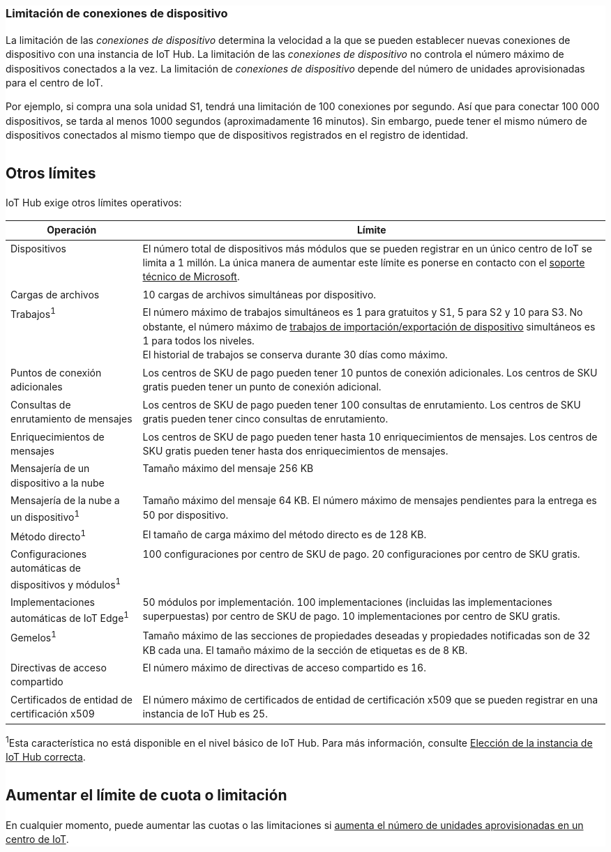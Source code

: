 ### <a name="device-connections-throttle"></a>Limitación de conexiones de dispositivo

La limitación de las *conexiones de dispositivo* determina la velocidad a la que se pueden establecer nuevas conexiones de dispositivo con una instancia de IoT Hub. La limitación de las *conexiones de dispositivo* no controla el número máximo de dispositivos conectados a la vez. La limitación de *conexiones de dispositivo* depende del número de unidades aprovisionadas para el centro de IoT.

Por ejemplo, si compra una sola unidad S1, tendrá una limitación de 100 conexiones por segundo. Así que para conectar 100 000 dispositivos, se tarda al menos 1000 segundos (aproximadamente 16 minutos). Sin embargo, puede tener el mismo número de dispositivos conectados al mismo tiempo que de dispositivos registrados en el registro de identidad.

## <a name="other-limits"></a>Otros límites

IoT Hub exige otros límites operativos:

| Operación | Límite |
| --------- | ----- |
| Dispositivos | El número total de dispositivos más módulos que se pueden registrar en un único centro de IoT se limita a 1 millón. La única manera de aumentar este límite es ponerse en contacto con el [soporte técnico de Microsoft](https://azure.microsoft.com/support/options/).|
| Cargas de archivos | 10 cargas de archivos simultáneas por dispositivo. |
| Trabajos<sup>1</sup> | El número máximo de trabajos simultáneos es 1 para gratuitos y S1, 5 para S2 y 10 para S3. No obstante, el número máximo de [trabajos de importación/exportación de dispositivo](iot-hub-bulk-identity-mgmt.md) simultáneos es 1 para todos los niveles. <br/>El historial de trabajos se conserva durante 30 días como máximo. |
| Puntos de conexión adicionales | Los centros de SKU de pago pueden tener 10 puntos de conexión adicionales. Los centros de SKU gratis pueden tener un punto de conexión adicional. |
| Consultas de enrutamiento de mensajes | Los centros de SKU de pago pueden tener 100 consultas de enrutamiento. Los centros de SKU gratis pueden tener cinco consultas de enrutamiento. |
| Enriquecimientos de mensajes | Los centros de SKU de pago pueden tener hasta 10 enriquecimientos de mensajes. Los centros de SKU gratis pueden tener hasta dos enriquecimientos de mensajes.|
| Mensajería de un dispositivo a la nube | Tamaño máximo del mensaje 256 KB |
| Mensajería de la nube a un dispositivo<sup>1</sup> | Tamaño máximo del mensaje 64 KB. El número máximo de mensajes pendientes para la entrega es 50 por dispositivo. |
| Método directo<sup>1</sup> | El tamaño de carga máximo del método directo es de 128 KB. |
| Configuraciones automáticas de dispositivos y módulos<sup>1</sup> | 100 configuraciones por centro de SKU de pago. 20 configuraciones por centro de SKU gratis. |
| Implementaciones automáticas de IoT Edge<sup>1</sup> | 50 módulos por implementación. 100 implementaciones (incluidas las implementaciones superpuestas) por centro de SKU de pago. 10 implementaciones por centro de SKU gratis. |
| Gemelos<sup>1</sup> | Tamaño máximo de las secciones de propiedades deseadas y propiedades notificadas son de 32 KB cada una. El tamaño máximo de la sección de etiquetas es de 8 KB. |
| Directivas de acceso compartido | El número máximo de directivas de acceso compartido es 16. |
| Certificados de entidad de certificación x509 | El número máximo de certificados de entidad de certificación x509 que se pueden registrar en una instancia de IoT Hub es 25. |

<sup>1</sup>Esta característica no está disponible en el nivel básico de IoT Hub. Para más información, consulte [Elección de la instancia de IoT Hub correcta](iot-hub-scaling.md).

## <a name="increasing-the-quota-or-throttle-limit"></a>Aumentar el límite de cuota o limitación

En cualquier momento, puede aumentar las cuotas o las limitaciones si [aumenta el número de unidades aprovisionadas en un centro de IoT](iot-hub-upgrade.md).
